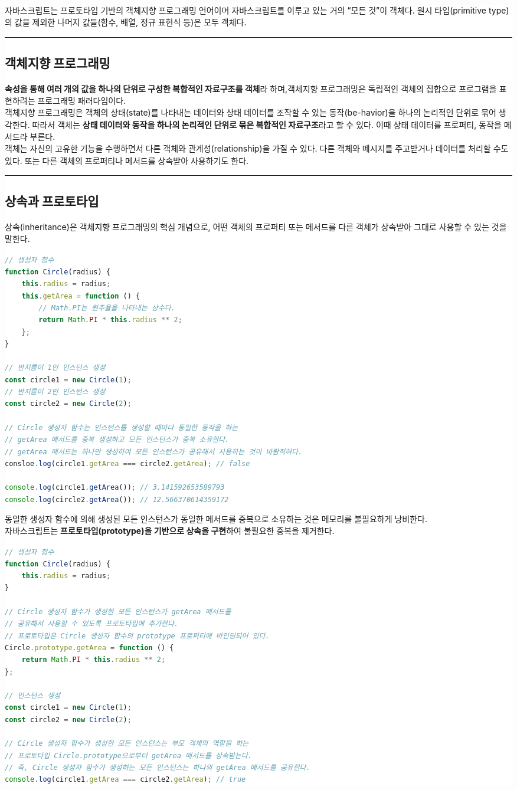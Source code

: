 자바스크립트는 프로토타입 기반의 객체지향 프로그래밍 언어이며 자바스크립트를 이루고 있는 거의 “모든 것”이 객체다. 원시 타입(primitive type)의 값을 제외한 나머지 값들(함수, 배열, 정규 표현식 등)은 모두 객체다.  
  
---  
  
## 객체지향 프로그래밍<br>  
**속성을 통해 여러 개의 값을 하나의 단위로 구성한 복합적인 자료구조를 객체**라 하며,객체지향 프로그래밍은 독립적인 객체의 집합으로 프로그램을 표현하려는 프로그래밍 패러다임이다.  
객체지향 프로그래밍은 객체의 상태(state)를 나타내는 데이터와 상태 데이터를 조작할 수 있는 동작(be-havior)을 하나의 논리적인 단위로 묶어 생각한다. 따라서 객체는 **상태 데이터와 동작을 하나의 논리적인 단위로 묶은 복합적인 자료구조**라고 할 수 있다. 이때 상태 데이터를 프로퍼티, 동작을 메서드라 부른다.  
객체는 자신의 고유한 기능을 수행하면서 다른 객체와 관계성(relationship)을 가질 수 있다. 다른 객체와 메시지를 주고받거나 데이터를 처리할 수도 있다. 또는 다른 객체의 프로퍼티나 메서드를 상속받아 사용하기도 한다.  
  
---  
  
## 상속과 프로토타입<br>  
상속(inheritance)은 객체지향 프로그래밍의 핵심 개념으로, 어떤 객체의 프로퍼티 또는 메서드를 다른 객체가 상속받아 그대로 사용할 수 있는 것을 말한다.  
  
```javascript  
// 생성자 함수
function Circle(radius) {
	this.radius = radius;
	this.getArea = function () {
		// Math.PI는 원주율을 나타내는 상수다.
		return Math.PI * this.radius ** 2;
	};
}

// 반지름이 1인 인스턴스 생성
const circle1 = new Circle(1);
// 반지름이 2인 인스턴스 생성
const circle2 = new Circle(2);

// Circle 생성자 함수는 인스턴스를 생성할 때마다 동일한 동작을 하는
// getArea 메서드를 중복 생성하고 모든 인스턴스가 중복 소유한다.
// getArea 메서드는 하나만 생성하여 모든 인스턴스가 공유해서 사용하는 것이 바람직하다.
consloe.log(circle1.getArea === circle2.getArea); // false

console.log(circle1.getArea()); // 3.141592653589793
console.log(circle2.getArea()); // 12.566370614359172  
```  
동일한 생성자 함수에 의해 생성된 모든 인스턴스가 동일한 메서드를 중복으로 소유하는 것은 메모리를 불필요하게 낭비한다.  
자바스크립트는 **프로토타입(prototype)을 기반으로 상속을 구현**하여 불필요한 중복을 제거한다.  
```javascript  
// 생성자 함수
function Circle(radius) {
	this.radius = radius;
}

// Circle 생성자 함수가 생성한 모든 인스턴스가 getArea 메서드를
// 공유해서 사용할 수 있도록 프로토타입에 추가한다.
// 프로토타입은 Circle 생성자 함수의 prototype 프로퍼티에 바인딩되어 있다.
Circle.prototype.getArea = function () {
	return Math.PI * this.radius ** 2;
};

// 인스턴스 생성
const circle1 = new Circle(1);
const circle2 = new Circle(2);

// Circle 생성자 함수가 생성한 모든 인스턴스는 부모 객체의 역할을 하는
// 프로토타입 Circle.prototype으로부터 getArea 메서드를 상속받는다.
// 즉, Circle 생성자 함수가 생성하는 모든 인스턴스는 하나의 getArea 메서드를 공유한다.
console.log(circle1.getArea === circle2.getArea); // true
```